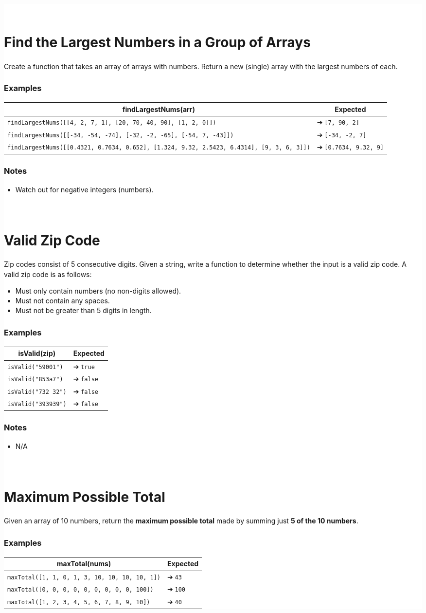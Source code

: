 &#160;

# Find the Largest Numbers in a Group of Arrays

Create a function that takes an array of arrays with numbers. Return a new (single) array with the largest numbers of each.

### Examples
findLargestNums(arr)|Expected
-|-
`findLargestNums([[4, 2, 7, 1], [20, 70, 40, 90], [1, 2, 0]])`|&#10132;&#160;`[7, 90, 2]`
`findLargestNums([[-34, -54, -74], [-32, -2, -65], [-54, 7, -43]])`|&#10132;&#160;`[-34, -2, 7]`
`findLargestNums([[0.4321, 0.7634, 0.652], [1.324, 9.32, 2.5423, 6.4314], [9, 3, 6, 3]])`|&#10132;&#160;`[0.7634, 9.32, 9]`

### Notes
- Watch out for negative integers (numbers).

&#160;

# Valid Zip Code

Zip codes consist of 5 consecutive digits. Given a string, write a function to determine whether the input is a valid zip code. A valid zip code is as follows:

- Must only contain numbers (no non-digits allowed).
- Must not contain any spaces.
- Must not be greater than 5 digits in length.

### Examples
isValid(zip)|Expected
-|-
`isValid("59001")`|&#10132;&#160;`true`
`isValid("853a7")`|&#10132;&#160;`false`
`isValid("732 32")`|&#10132;&#160;`false`
`isValid("393939")`|&#10132;&#160;`false`

### Notes
- N/A

&#160;

# Maximum Possible Total

Given an array of 10 numbers, return the **maximum possible total** made by summing just  **5 of the 10 numbers**.

### Examples
maxTotal(nums)|Expected
-|-
`maxTotal([1, 1, 0, 1, 3, 10, 10, 10, 10, 1])`|&#10132;&#160;`43`
`maxTotal([0, 0, 0, 0, 0, 0, 0, 0, 0, 100])`|&#10132;&#160;`100`
`maxTotal([1, 2, 3, 4, 5, 6, 7, 8, 9, 10])`|&#10132;&#160;`40`
